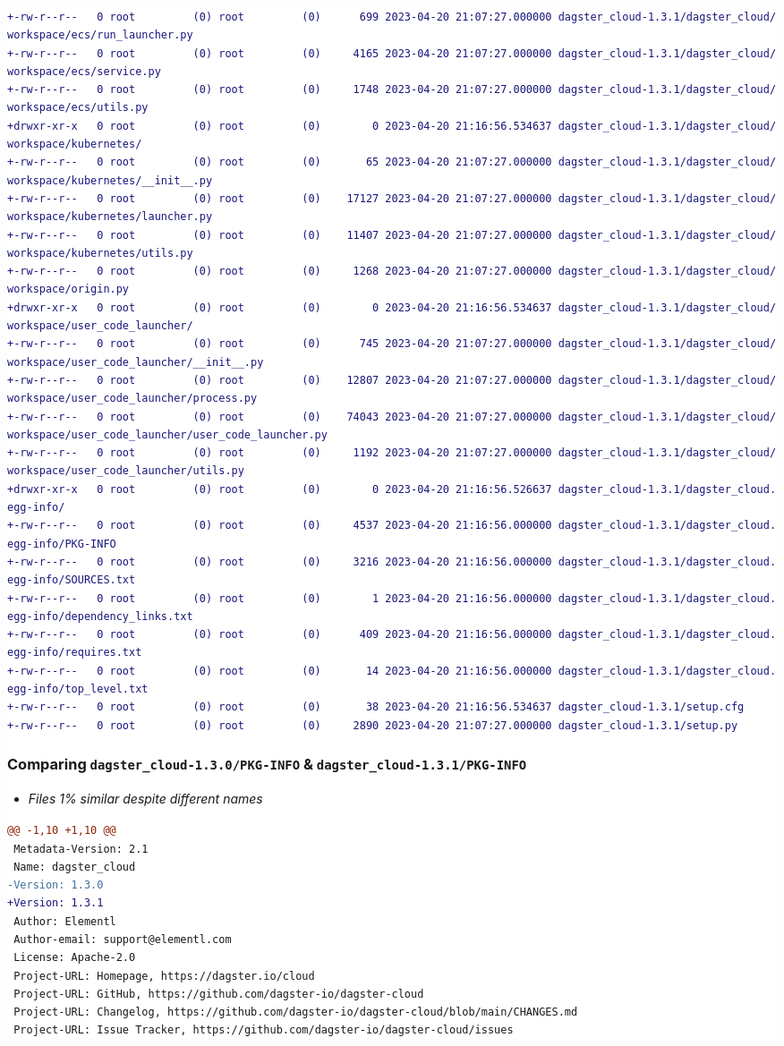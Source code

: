 ```diff
+-rw-r--r--   0 root         (0) root         (0)      699 2023-04-20 21:07:27.000000 dagster_cloud-1.3.1/dagster_cloud/workspace/ecs/run_launcher.py
+-rw-r--r--   0 root         (0) root         (0)     4165 2023-04-20 21:07:27.000000 dagster_cloud-1.3.1/dagster_cloud/workspace/ecs/service.py
+-rw-r--r--   0 root         (0) root         (0)     1748 2023-04-20 21:07:27.000000 dagster_cloud-1.3.1/dagster_cloud/workspace/ecs/utils.py
+drwxr-xr-x   0 root         (0) root         (0)        0 2023-04-20 21:16:56.534637 dagster_cloud-1.3.1/dagster_cloud/workspace/kubernetes/
+-rw-r--r--   0 root         (0) root         (0)       65 2023-04-20 21:07:27.000000 dagster_cloud-1.3.1/dagster_cloud/workspace/kubernetes/__init__.py
+-rw-r--r--   0 root         (0) root         (0)    17127 2023-04-20 21:07:27.000000 dagster_cloud-1.3.1/dagster_cloud/workspace/kubernetes/launcher.py
+-rw-r--r--   0 root         (0) root         (0)    11407 2023-04-20 21:07:27.000000 dagster_cloud-1.3.1/dagster_cloud/workspace/kubernetes/utils.py
+-rw-r--r--   0 root         (0) root         (0)     1268 2023-04-20 21:07:27.000000 dagster_cloud-1.3.1/dagster_cloud/workspace/origin.py
+drwxr-xr-x   0 root         (0) root         (0)        0 2023-04-20 21:16:56.534637 dagster_cloud-1.3.1/dagster_cloud/workspace/user_code_launcher/
+-rw-r--r--   0 root         (0) root         (0)      745 2023-04-20 21:07:27.000000 dagster_cloud-1.3.1/dagster_cloud/workspace/user_code_launcher/__init__.py
+-rw-r--r--   0 root         (0) root         (0)    12807 2023-04-20 21:07:27.000000 dagster_cloud-1.3.1/dagster_cloud/workspace/user_code_launcher/process.py
+-rw-r--r--   0 root         (0) root         (0)    74043 2023-04-20 21:07:27.000000 dagster_cloud-1.3.1/dagster_cloud/workspace/user_code_launcher/user_code_launcher.py
+-rw-r--r--   0 root         (0) root         (0)     1192 2023-04-20 21:07:27.000000 dagster_cloud-1.3.1/dagster_cloud/workspace/user_code_launcher/utils.py
+drwxr-xr-x   0 root         (0) root         (0)        0 2023-04-20 21:16:56.526637 dagster_cloud-1.3.1/dagster_cloud.egg-info/
+-rw-r--r--   0 root         (0) root         (0)     4537 2023-04-20 21:16:56.000000 dagster_cloud-1.3.1/dagster_cloud.egg-info/PKG-INFO
+-rw-r--r--   0 root         (0) root         (0)     3216 2023-04-20 21:16:56.000000 dagster_cloud-1.3.1/dagster_cloud.egg-info/SOURCES.txt
+-rw-r--r--   0 root         (0) root         (0)        1 2023-04-20 21:16:56.000000 dagster_cloud-1.3.1/dagster_cloud.egg-info/dependency_links.txt
+-rw-r--r--   0 root         (0) root         (0)      409 2023-04-20 21:16:56.000000 dagster_cloud-1.3.1/dagster_cloud.egg-info/requires.txt
+-rw-r--r--   0 root         (0) root         (0)       14 2023-04-20 21:16:56.000000 dagster_cloud-1.3.1/dagster_cloud.egg-info/top_level.txt
+-rw-r--r--   0 root         (0) root         (0)       38 2023-04-20 21:16:56.534637 dagster_cloud-1.3.1/setup.cfg
+-rw-r--r--   0 root         (0) root         (0)     2890 2023-04-20 21:07:27.000000 dagster_cloud-1.3.1/setup.py
```

### Comparing `dagster_cloud-1.3.0/PKG-INFO` & `dagster_cloud-1.3.1/PKG-INFO`

 * *Files 1% similar despite different names*

```diff
@@ -1,10 +1,10 @@
 Metadata-Version: 2.1
 Name: dagster_cloud
-Version: 1.3.0
+Version: 1.3.1
 Author: Elementl
 Author-email: support@elementl.com
 License: Apache-2.0
 Project-URL: Homepage, https://dagster.io/cloud
 Project-URL: GitHub, https://github.com/dagster-io/dagster-cloud
 Project-URL: Changelog, https://github.com/dagster-io/dagster-cloud/blob/main/CHANGES.md
 Project-URL: Issue Tracker, https://github.com/dagster-io/dagster-cloud/issues
```
